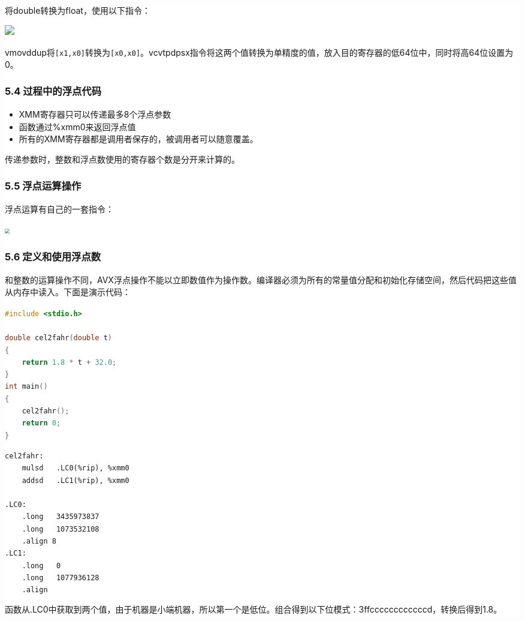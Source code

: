 将double转换为float，使用以下指令：

![](https://blog-zzys.oss-cn-beijing.aliyuncs.com/articles/double2float.jpg)

vmovddup将`[x1,x0]`转换为`[x0,x0]`。vcvtpdpsx指令将这两个值转换为单精度的值，放入目的寄存器的低64位中，同时将高64位设置为0。

### 5.4 过程中的浮点代码

- XMM寄存器只可以传递最多8个浮点参数
- 函数通过%xmm0来返回浮点值
- 所有的XMM寄存器都是调用者保存的，被调用者可以随意覆盖。

传递参数时，整数和浮点数使用的寄存器个数是分开来计算的。

### 5.5 浮点运算操作

浮点运算有自己的一套指令：

<img src="https://blog-zzys.oss-cn-beijing.aliyuncs.com/articles/floatCompute.jpg" style="zoom:50%;" />

### 5.6 定义和使用浮点数

和整数的运算操作不同，AVX浮点操作不能以立即数值作为操作数。编译器必须为所有的常量值分配和初始化存储空间，然后代码把这些值从内存中读入。下面是演示代码：

```c++
#include <stdio.h>

double cel2fahr(double t)
{
    return 1.8 * t + 32.0;
}
int main()
{
    cel2fahr();
    return 0;
}
```

```ass
cel2fahr:
	mulsd	.LC0(%rip), %xmm0
	addsd	.LC1(%rip), %xmm0

.LC0:
	.long	3435973837
	.long	1073532108
	.align 8
.LC1:
	.long	0
	.long	1077936128
	.align 
```

函数从.LC0中获取到两个值，由于机器是小端机器，所以第一个是低位。组合得到以下位模式：3ffccccccccccccd，转换后得到1.8。
